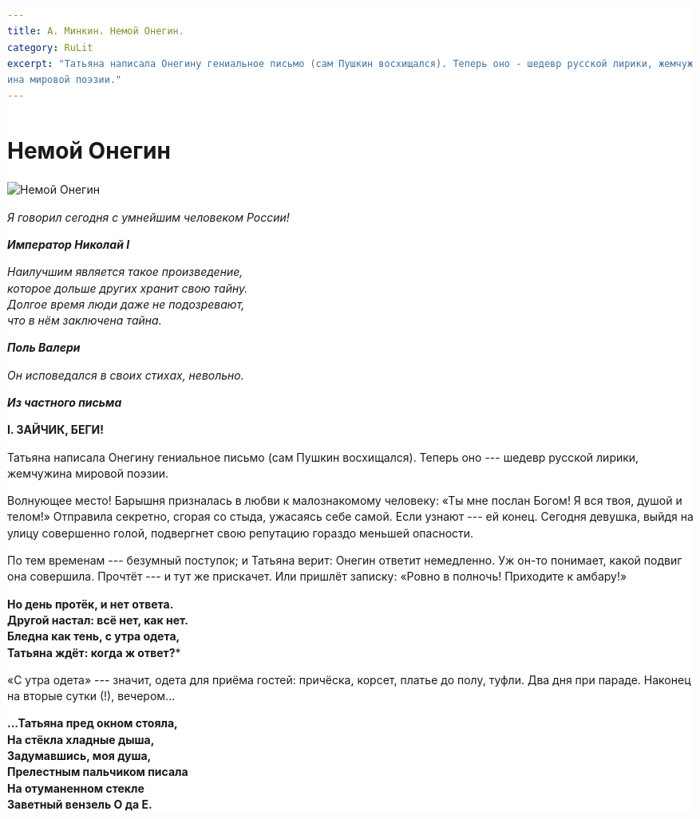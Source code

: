 ```yaml
---
title: А. Минкин. Немой Онегин.
category: RuLit
excerpt: "Татьяна написала Онегину гениальное письмо (сам Пушкин восхищался). Теперь оно - шедевр русской лирики, жемчужина мировой поэзии."
---
```


Немой Онегин
============


![Немой Онегин](https://static.mk.ru/upload/entities/2017/09/29/articles/detailPicture/f5/bf/04/fe/18a1a8a6ecabd0a056af74290565c92b.jpg "Немой Онегин")

*Я говорил сегодня с умнейшим человеком России!*

***Император Николай I***

*Наилучшим является такое произведение,  
которое дольше других хранит свою тайну.  
Долгое время люди даже не подозревают,  
что в нём заключена тайна.*  

***Поль Валери***

*Он исповедался в своих стихах, невольно.*

***Из частного письма***

**I. ЗАЙЧИК, БЕГИ!**

Татьяна написала Онегину гениальное письмо (сам Пушкин восхищался). Теперь оно --- шедевр русской лирики, жемчужина мировой поэзии.

Волнующее место! Барышня призналась в любви к малознакомому человеку: «Ты мне послан Богом! Я вся твоя, душой и телом!» Отправила секретно, сгорая со стыда, ужасаясь себе самой. Если узнают --- ей конец. Сегодня девушка, выйдя на улицу совершенно голой, подвергнет свою репутацию гораздо меньшей опасности.

По тем временам --- безумный поступок; и Татьяна верит: Онегин ответит немедленно. Уж он-то понимает, какой подвиг она совершила. Прочтёт --- и тут же прискачет. Или пришлёт записку: «Ровно в полночь! Приходите к амбару!»

**Но день протёк, и нет ответа.  
Другой настал: всё нет, как нет.  
Бледна как тень, с утра одета,  
Татьяна ждёт: когда ж ответ?***  

«С утра одета» --- значит, одета для приёма гостей: причёска, корсет, платье до полу, туфли. Два дня при параде. Наконец на вторые сутки (!), вечером...

**...Татьяна пред окном стояла,  
На стёкла хладные дыша,  
Задумавшись, моя душа,  
Прелестным пальчиком писала  
На отуманенном стекле  
Заветный вензель О да Е.**
